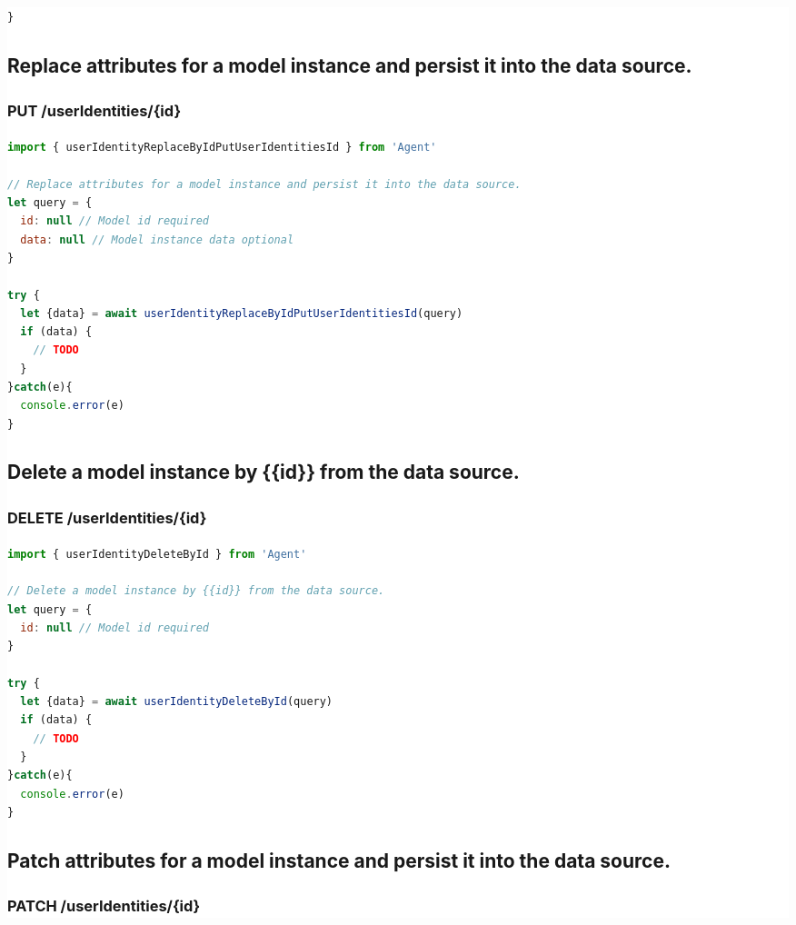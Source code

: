 ```javascript
}

```
## Replace attributes for a model instance and persist it into the data source.
### PUT /userIdentities/{id}


```javascript
import { userIdentityReplaceByIdPutUserIdentitiesId } from 'Agent'

// Replace attributes for a model instance and persist it into the data source.
let query = {
  id: null // Model id required
  data: null // Model instance data optional
}

try {
  let {data} = await userIdentityReplaceByIdPutUserIdentitiesId(query)
  if (data) {
    // TODO
  }  
}catch(e){
  console.error(e)
}

```
## Delete a model instance by {{id}} from the data source.
### DELETE /userIdentities/{id}


```javascript
import { userIdentityDeleteById } from 'Agent'

// Delete a model instance by {{id}} from the data source.
let query = {
  id: null // Model id required
}

try {
  let {data} = await userIdentityDeleteById(query)
  if (data) {
    // TODO
  }  
}catch(e){
  console.error(e)
}

```
## Patch attributes for a model instance and persist it into the data source.
### PATCH /userIdentities/{id}
